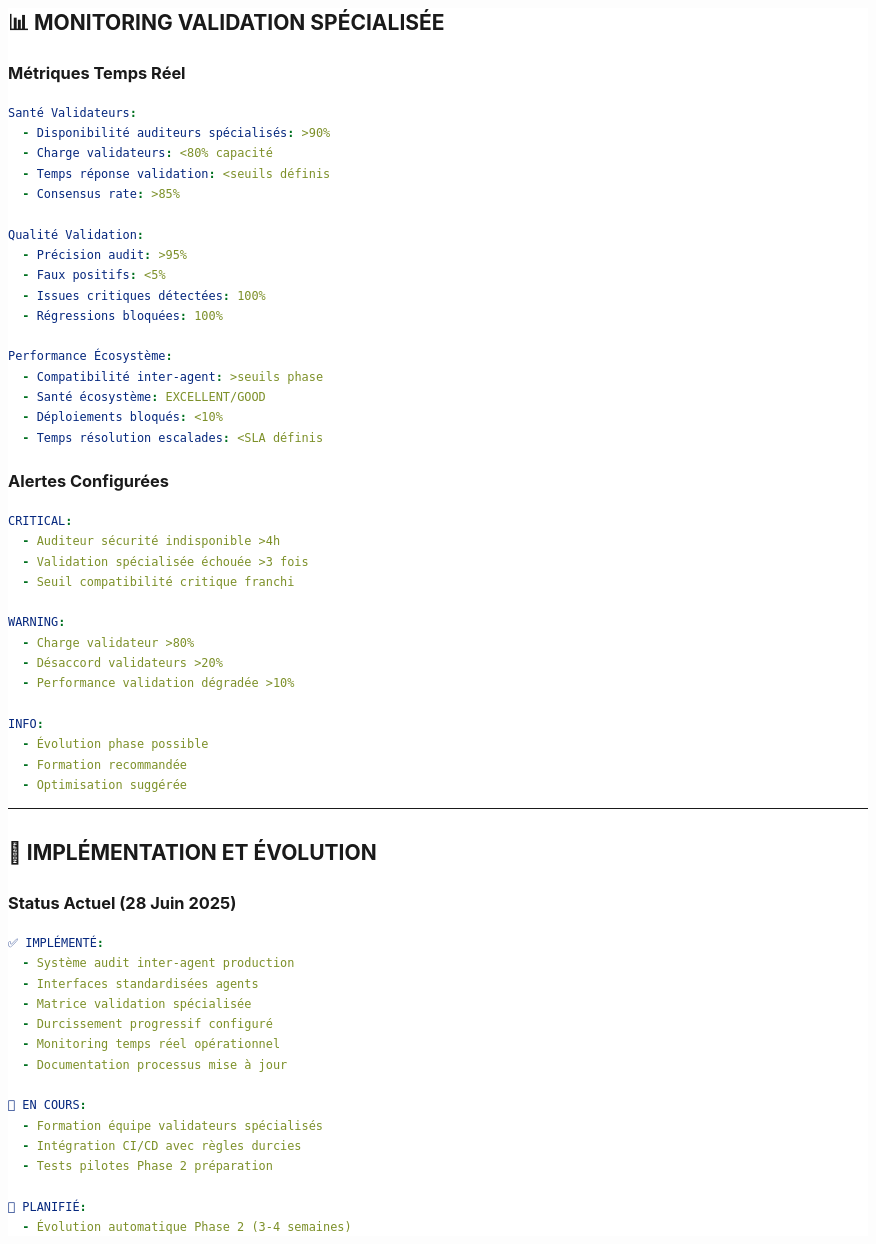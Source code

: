
## 📊 MONITORING VALIDATION SPÉCIALISÉE

### **Métriques Temps Réel**
```yaml
Santé Validateurs:
  - Disponibilité auditeurs spécialisés: >90%
  - Charge validateurs: <80% capacité
  - Temps réponse validation: <seuils définis
  - Consensus rate: >85%

Qualité Validation:
  - Précision audit: >95%
  - Faux positifs: <5%
  - Issues critiques détectées: 100%
  - Régressions bloquées: 100%

Performance Écosystème:
  - Compatibilité inter-agent: >seuils phase
  - Santé écosystème: EXCELLENT/GOOD
  - Déploiements bloqués: <10%
  - Temps résolution escalades: <SLA définis
```

### **Alertes Configurées**
```yaml
CRITICAL:
  - Auditeur sécurité indisponible >4h
  - Validation spécialisée échouée >3 fois
  - Seuil compatibilité critique franchi

WARNING:
  - Charge validateur >80%
  - Désaccord validateurs >20%
  - Performance validation dégradée >10%

INFO:
  - Évolution phase possible
  - Formation recommandée
  - Optimisation suggérée
```

---

## 🎯 IMPLÉMENTATION ET ÉVOLUTION

### **Status Actuel (28 Juin 2025)**
```yaml
✅ IMPLÉMENTÉ:
  - Système audit inter-agent production
  - Interfaces standardisées agents
  - Matrice validation spécialisée
  - Durcissement progressif configuré
  - Monitoring temps réel opérationnel
  - Documentation processus mise à jour

🔄 EN COURS:
  - Formation équipe validateurs spécialisés
  - Intégration CI/CD avec règles durcies
  - Tests pilotes Phase 2 préparation

📅 PLANIFIÉ:
  - Évolution automatique Phase 2 (3-4 semaines)
```
